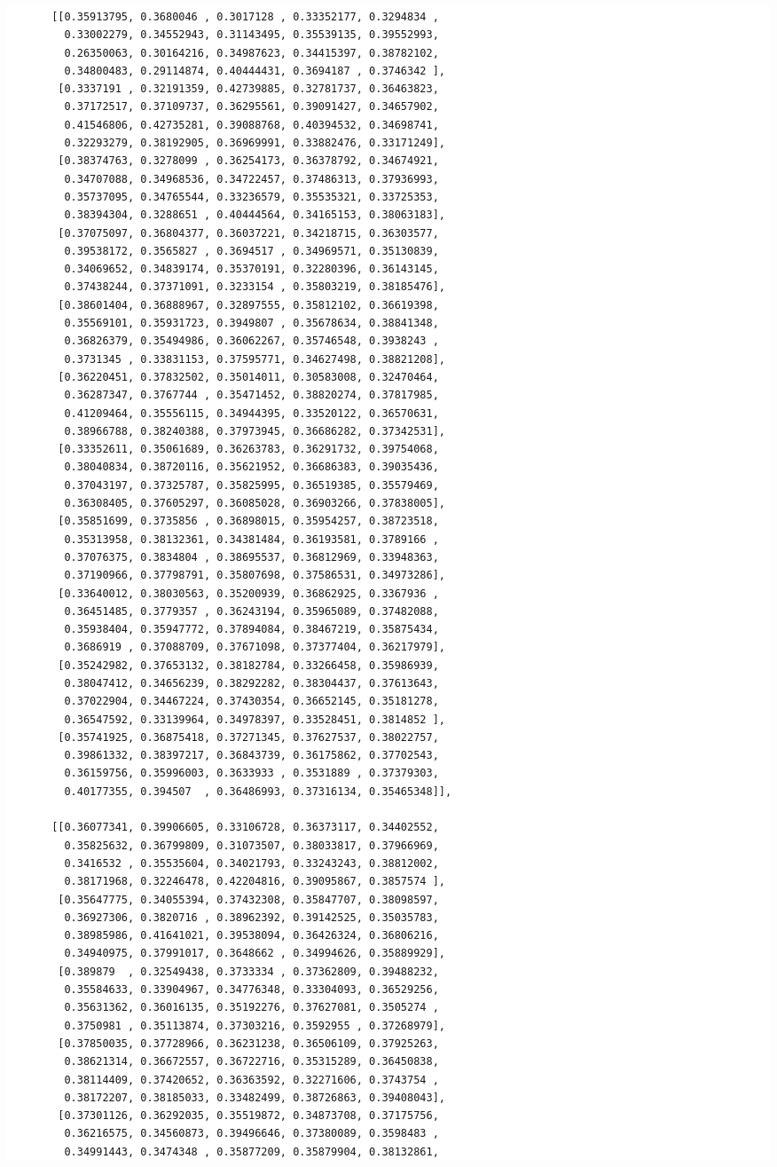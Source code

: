            [[0.35913795, 0.3680046 , 0.3017128 , 0.33352177, 0.3294834 ,
             0.33002279, 0.34552943, 0.31143495, 0.35539135, 0.39552993,
             0.26350063, 0.30164216, 0.34987623, 0.34415397, 0.38782102,
             0.34800483, 0.29114874, 0.40444431, 0.3694187 , 0.3746342 ],
            [0.3337191 , 0.32191359, 0.42739885, 0.32781737, 0.36463823,
             0.37172517, 0.37109737, 0.36295561, 0.39091427, 0.34657902,
             0.41546806, 0.42735281, 0.39088768, 0.40394532, 0.34698741,
             0.32293279, 0.38192905, 0.36969991, 0.33882476, 0.33171249],
            [0.38374763, 0.3278099 , 0.36254173, 0.36378792, 0.34674921,
             0.34707088, 0.34968536, 0.34722457, 0.37486313, 0.37936993,
             0.35737095, 0.34765544, 0.33236579, 0.35535321, 0.33725353,
             0.38394304, 0.3288651 , 0.40444564, 0.34165153, 0.38063183],
            [0.37075097, 0.36804377, 0.36037221, 0.34218715, 0.36303577,
             0.39538172, 0.3565827 , 0.3694517 , 0.34969571, 0.35130839,
             0.34069652, 0.34839174, 0.35370191, 0.32280396, 0.36143145,
             0.37438244, 0.37371091, 0.3233154 , 0.35803219, 0.38185476],
            [0.38601404, 0.36888967, 0.32897555, 0.35812102, 0.36619398,
             0.35569101, 0.35931723, 0.3949807 , 0.35678634, 0.38841348,
             0.36826379, 0.35494986, 0.36062267, 0.35746548, 0.3938243 ,
             0.3731345 , 0.33831153, 0.37595771, 0.34627498, 0.38821208],
            [0.36220451, 0.37832502, 0.35014011, 0.30583008, 0.32470464,
             0.36287347, 0.3767744 , 0.35471452, 0.38820274, 0.37817985,
             0.41209464, 0.35556115, 0.34944395, 0.33520122, 0.36570631,
             0.38966788, 0.38240388, 0.37973945, 0.36686282, 0.37342531],
            [0.33352611, 0.35061689, 0.36263783, 0.36291732, 0.39754068,
             0.38040834, 0.38720116, 0.35621952, 0.36686383, 0.39035436,
             0.37043197, 0.37325787, 0.35825995, 0.36519385, 0.35579469,
             0.36308405, 0.37605297, 0.36085028, 0.36903266, 0.37838005],
            [0.35851699, 0.3735856 , 0.36898015, 0.35954257, 0.38723518,
             0.35313958, 0.38132361, 0.34381484, 0.36193581, 0.3789166 ,
             0.37076375, 0.3834804 , 0.38695537, 0.36812969, 0.33948363,
             0.37190966, 0.37798791, 0.35807698, 0.37586531, 0.34973286],
            [0.33640012, 0.38030563, 0.35200939, 0.36862925, 0.3367936 ,
             0.36451485, 0.3779357 , 0.36243194, 0.35965089, 0.37482088,
             0.35938404, 0.35947772, 0.37894084, 0.38467219, 0.35875434,
             0.3686919 , 0.37088709, 0.37671098, 0.37377404, 0.36217979],
            [0.35242982, 0.37653132, 0.38182784, 0.33266458, 0.35986939,
             0.38047412, 0.34656239, 0.38292282, 0.38304437, 0.37613643,
             0.37022904, 0.34467224, 0.37430354, 0.36652145, 0.35181278,
             0.36547592, 0.33139964, 0.34978397, 0.33528451, 0.3814852 ],
            [0.35741925, 0.36875418, 0.37271345, 0.37627537, 0.38022757,
             0.39861332, 0.38397217, 0.36843739, 0.36175862, 0.37702543,
             0.36159756, 0.35996003, 0.3633933 , 0.3531889 , 0.37379303,
             0.40177355, 0.394507  , 0.36486993, 0.37316134, 0.35465348]],
    
           [[0.36077341, 0.39906605, 0.33106728, 0.36373117, 0.34402552,
             0.35825632, 0.36799809, 0.31073507, 0.38033817, 0.37966969,
             0.3416532 , 0.35535604, 0.34021793, 0.33243243, 0.38812002,
             0.38171968, 0.32246478, 0.42204816, 0.39095867, 0.3857574 ],
            [0.35647775, 0.34055394, 0.37432308, 0.35847707, 0.38098597,
             0.36927306, 0.3820716 , 0.38962392, 0.39142525, 0.35035783,
             0.38985986, 0.41641021, 0.39538094, 0.36426324, 0.36806216,
             0.34940975, 0.37991017, 0.3648662 , 0.34994626, 0.35889929],
            [0.389879  , 0.32549438, 0.3733334 , 0.37362809, 0.39488232,
             0.35584633, 0.33904967, 0.34776348, 0.33304093, 0.36529256,
             0.35631362, 0.36016135, 0.35192276, 0.37627081, 0.3505274 ,
             0.3750981 , 0.35113874, 0.37303216, 0.3592955 , 0.37268979],
            [0.37850035, 0.37728966, 0.36231238, 0.36506109, 0.37925263,
             0.38621314, 0.36672557, 0.36722716, 0.35315289, 0.36450838,
             0.38114409, 0.37420652, 0.36363592, 0.32271606, 0.3743754 ,
             0.38172207, 0.38185033, 0.33482499, 0.38726863, 0.39408043],
            [0.37301126, 0.36292035, 0.35519872, 0.34873708, 0.37175756,
             0.36216575, 0.34560873, 0.39496646, 0.37380089, 0.3598483 ,
             0.34991443, 0.3474348 , 0.35877209, 0.35879904, 0.38132861,
